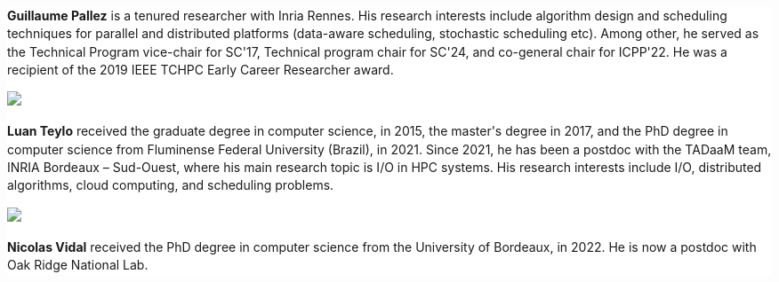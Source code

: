 **Guillaume Pallez** is a tenured researcher with Inria Rennes. His research interests include algorithm design and scheduling techniques for parallel and distributed platforms (data-aware scheduling, stochastic scheduling etc). Among other, he served as the Technical Program vice-chair for SC'17, Technical program chair for SC'24, and co-general chair for ICPP'22. He was a recipient of the 2019 IEEE TCHPC Early Career Researcher award.

![](_page_13_Picture_22.png)

**Luan Teylo** received the graduate degree in computer science, in 2015, the master's degree in 2017, and the PhD degree in computer science from Fluminense Federal University (Brazil), in 2021. Since 2021, he has been a postdoc with the TADaaM team, INRIA Bordeaux – Sud-Ouest, where his main research topic is I/O in HPC systems. His research interests include I/O, distributed algorithms, cloud computing, and scheduling problems.

![](_page_13_Picture_24.png)

**Nicolas Vidal** received the PhD degree in computer science from the University of Bordeaux, in 2022. He is now a postdoc with Oak Ridge National Lab.

